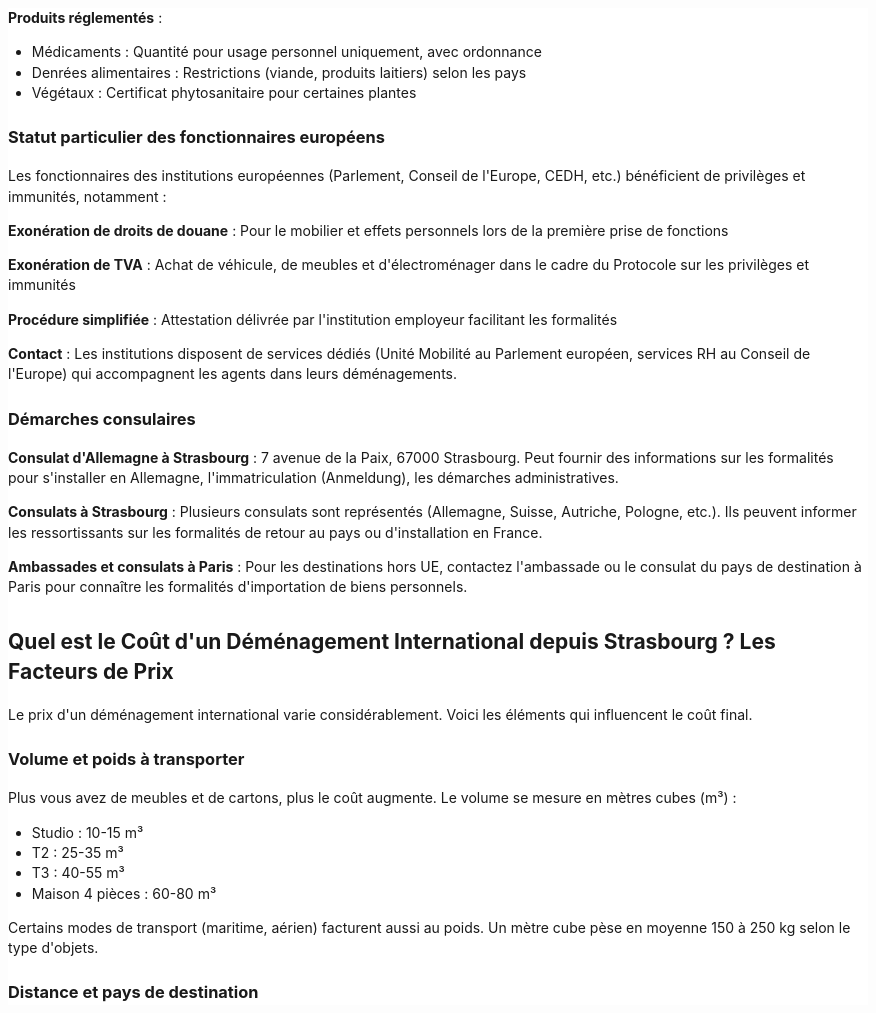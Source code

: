**Produits réglementés** :
- Médicaments : Quantité pour usage personnel uniquement, avec ordonnance
- Denrées alimentaires : Restrictions (viande, produits laitiers) selon les pays
- Végétaux : Certificat phytosanitaire pour certaines plantes

### Statut particulier des fonctionnaires européens

Les fonctionnaires des institutions européennes (Parlement, Conseil de l'Europe, CEDH, etc.) bénéficient de privilèges et immunités, notamment :

**Exonération de droits de douane** : Pour le mobilier et effets personnels lors de la première prise de fonctions

**Exonération de TVA** : Achat de véhicule, de meubles et d'électroménager dans le cadre du Protocole sur les privilèges et immunités

**Procédure simplifiée** : Attestation délivrée par l'institution employeur facilitant les formalités

**Contact** : Les institutions disposent de services dédiés (Unité Mobilité au Parlement européen, services RH au Conseil de l'Europe) qui accompagnent les agents dans leurs déménagements.

### Démarches consulaires

**Consulat d'Allemagne à Strasbourg** : 7 avenue de la Paix, 67000 Strasbourg. Peut fournir des informations sur les formalités pour s'installer en Allemagne, l'immatriculation (Anmeldung), les démarches administratives.

**Consulats à Strasbourg** : Plusieurs consulats sont représentés (Allemagne, Suisse, Autriche, Pologne, etc.). Ils peuvent informer les ressortissants sur les formalités de retour au pays ou d'installation en France.

**Ambassades et consulats à Paris** : Pour les destinations hors UE, contactez l'ambassade ou le consulat du pays de destination à Paris pour connaître les formalités d'importation de biens personnels.

## Quel est le Coût d'un Déménagement International depuis Strasbourg ? Les Facteurs de Prix

Le prix d'un déménagement international varie considérablement. Voici les éléments qui influencent le coût final.

### Volume et poids à transporter

Plus vous avez de meubles et de cartons, plus le coût augmente. Le volume se mesure en mètres cubes (m³) :
- Studio : 10-15 m³
- T2 : 25-35 m³
- T3 : 40-55 m³
- Maison 4 pièces : 60-80 m³

Certains modes de transport (maritime, aérien) facturent aussi au poids. Un mètre cube pèse en moyenne 150 à 250 kg selon le type d'objets.

### Distance et pays de destination
